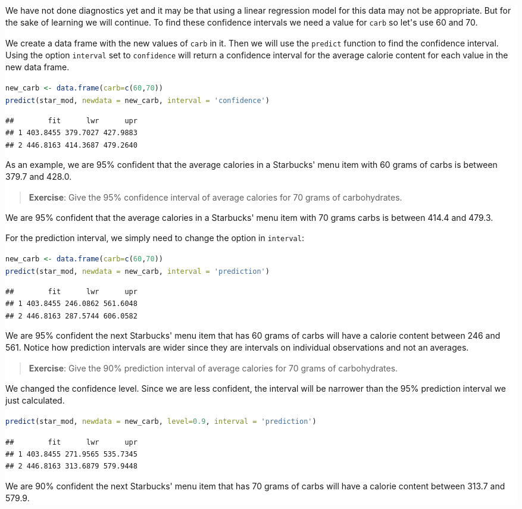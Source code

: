 We have not done diagnostics yet and it may be that using a linear regression model for this data may not be appropriate. But for the sake of learning we will continue. To find these confidence intervals we need a value for `carb` so let's use 60 and 70.

We create a data frame with the new values of `carb` in it. Then we will use the `predict` function to find the confidence interval. Using the option `interval` set to `confidence` will return a confidence interval for the average calorie content for each value in the new data frame.


```r
new_carb <- data.frame(carb=c(60,70))
predict(star_mod, newdata = new_carb, interval = 'confidence')
```

```
##        fit      lwr      upr
## 1 403.8455 379.7027 427.9883
## 2 446.8163 414.3687 479.2640
```

As an example, we are 95\% confident that the average calories in a Starbucks' menu item with 60 grams of carbs is between 379.7 and 428.0.

>**Exercise**:
Give the 95% confidence interval of average calories for 70 grams of carbohydrates.  

We are 95\% confident that the average calories in a Starbucks' menu item with 70 grams carbs is between 414.4 and 479.3.

For the prediction interval, we simply need to change the option in `interval`:


```r
new_carb <- data.frame(carb=c(60,70))
predict(star_mod, newdata = new_carb, interval = 'prediction')
```

```
##        fit      lwr      upr
## 1 403.8455 246.0862 561.6048
## 2 446.8163 287.5744 606.0582
```

We are 95\% confident the next Starbucks' menu item that has 60 grams of carbs will have a calorie content between 246 and 561.  Notice how prediction intervals are wider since they are intervals on individual observations and not an averages.

>**Exercise**:
Give the 90% prediction interval of average calories for 70 grams of carbohydrates.  

We changed the confidence level. Since we are less confident, the interval will be narrower than the 95% prediction interval we just calculated.


```r
predict(star_mod, newdata = new_carb, level=0.9, interval = 'prediction')
```

```
##        fit      lwr      upr
## 1 403.8455 271.9565 535.7345
## 2 446.8163 313.6879 579.9448
```
We are 90\% confident the next Starbucks' menu item that has 70 grams of carbs will have a calorie content between 313.7 and 579.9.  
